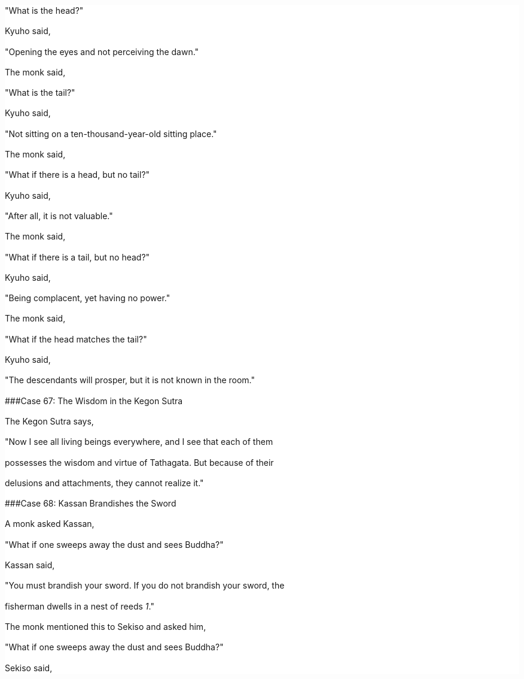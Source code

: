   "What is the head?"

Kyuho said,

  "Opening the eyes and not perceiving the dawn."

The monk said,

  "What is the tail?"

Kyuho said,

  "Not sitting on a ten-thousand-year-old sitting place."

The monk said,

  "What if there is a head, but no tail?"

Kyuho said,

  "After all, it is not valuable."

The monk said,

  "What if there is a tail, but no head?"

Kyuho said,

  "Being complacent, yet having no power."

The monk said,

  "What if the head matches the tail?"

Kyuho said,

  "The descendants will prosper, but it is not known in the room."

###<a name="67"></a>Case 67: The Wisdom in the Kegon Sutra

The Kegon Sutra says,

  "Now I see all living beings everywhere, and I see that each of them

   possesses the wisdom and virtue of Tathagata. But because of their

   delusions and attachments, they cannot realize it."

###<a name="68"></a>Case 68: Kassan Brandishes the Sword

A monk asked Kassan,

  "What if one sweeps away the dust and sees Buddha?"

Kassan said,

  "You must brandish your sword. If you do not brandish your sword, the

   fisherman dwells in a nest of reeds _1_."

The monk mentioned this to Sekiso and asked him,

  "What if one sweeps away the dust and sees Buddha?"

Sekiso said,
